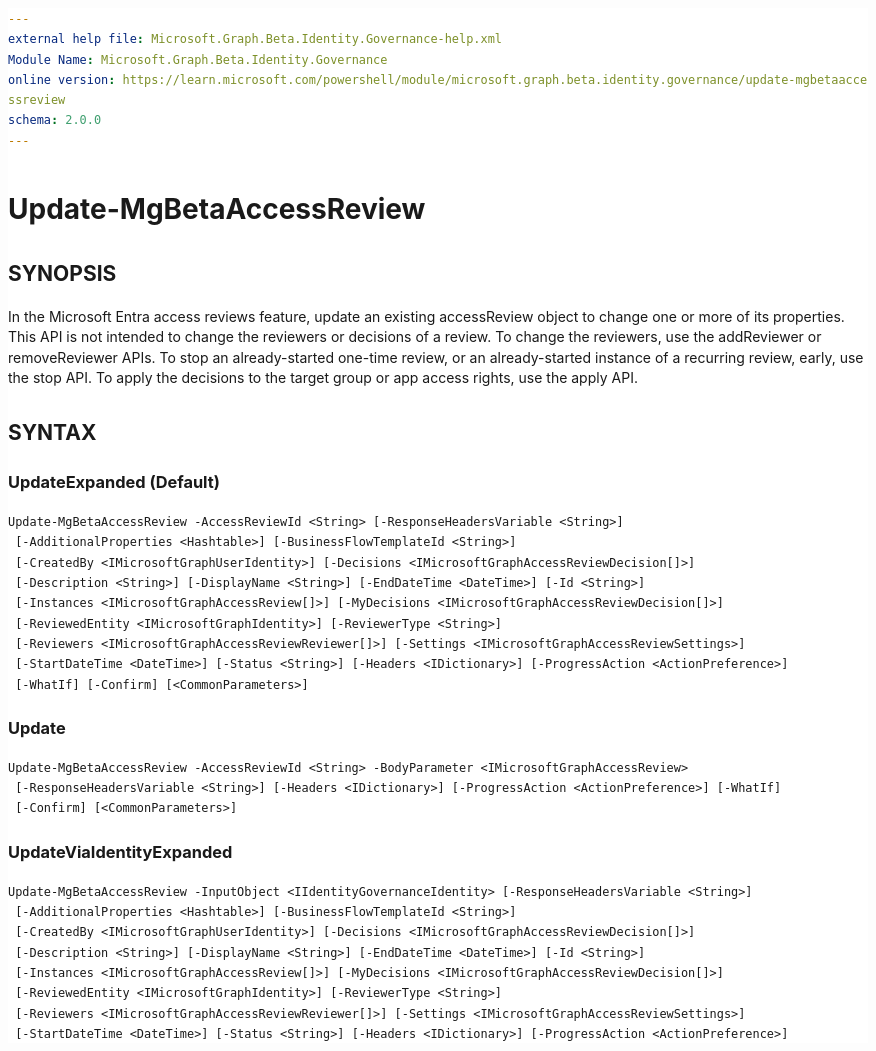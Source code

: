 ```yaml
---
external help file: Microsoft.Graph.Beta.Identity.Governance-help.xml
Module Name: Microsoft.Graph.Beta.Identity.Governance
online version: https://learn.microsoft.com/powershell/module/microsoft.graph.beta.identity.governance/update-mgbetaaccessreview
schema: 2.0.0
---
```


# Update-MgBetaAccessReview

## SYNOPSIS
In the Microsoft Entra access reviews feature, update an existing accessReview object to change one or more of its properties.
This API is not intended to change the reviewers or decisions of a review.
To change the reviewers, use the addReviewer or removeReviewer APIs.
To stop an already-started one-time review, or an already-started instance of a recurring review, early, use the stop API.
To apply the decisions to the target group or app access rights, use the apply API.

## SYNTAX

### UpdateExpanded (Default)
```
Update-MgBetaAccessReview -AccessReviewId <String> [-ResponseHeadersVariable <String>]
 [-AdditionalProperties <Hashtable>] [-BusinessFlowTemplateId <String>]
 [-CreatedBy <IMicrosoftGraphUserIdentity>] [-Decisions <IMicrosoftGraphAccessReviewDecision[]>]
 [-Description <String>] [-DisplayName <String>] [-EndDateTime <DateTime>] [-Id <String>]
 [-Instances <IMicrosoftGraphAccessReview[]>] [-MyDecisions <IMicrosoftGraphAccessReviewDecision[]>]
 [-ReviewedEntity <IMicrosoftGraphIdentity>] [-ReviewerType <String>]
 [-Reviewers <IMicrosoftGraphAccessReviewReviewer[]>] [-Settings <IMicrosoftGraphAccessReviewSettings>]
 [-StartDateTime <DateTime>] [-Status <String>] [-Headers <IDictionary>] [-ProgressAction <ActionPreference>]
 [-WhatIf] [-Confirm] [<CommonParameters>]
```

### Update
```
Update-MgBetaAccessReview -AccessReviewId <String> -BodyParameter <IMicrosoftGraphAccessReview>
 [-ResponseHeadersVariable <String>] [-Headers <IDictionary>] [-ProgressAction <ActionPreference>] [-WhatIf]
 [-Confirm] [<CommonParameters>]
```

### UpdateViaIdentityExpanded
```
Update-MgBetaAccessReview -InputObject <IIdentityGovernanceIdentity> [-ResponseHeadersVariable <String>]
 [-AdditionalProperties <Hashtable>] [-BusinessFlowTemplateId <String>]
 [-CreatedBy <IMicrosoftGraphUserIdentity>] [-Decisions <IMicrosoftGraphAccessReviewDecision[]>]
 [-Description <String>] [-DisplayName <String>] [-EndDateTime <DateTime>] [-Id <String>]
 [-Instances <IMicrosoftGraphAccessReview[]>] [-MyDecisions <IMicrosoftGraphAccessReviewDecision[]>]
 [-ReviewedEntity <IMicrosoftGraphIdentity>] [-ReviewerType <String>]
 [-Reviewers <IMicrosoftGraphAccessReviewReviewer[]>] [-Settings <IMicrosoftGraphAccessReviewSettings>]
 [-StartDateTime <DateTime>] [-Status <String>] [-Headers <IDictionary>] [-ProgressAction <ActionPreference>]
```